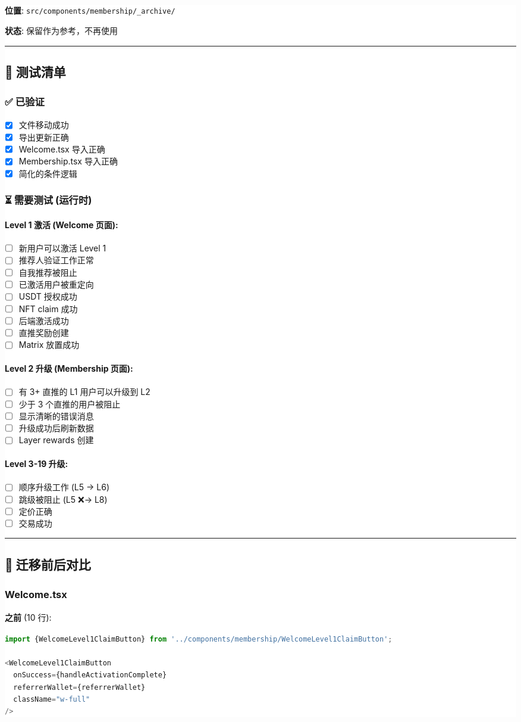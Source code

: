 **位置**: `src/components/membership/_archive/`

**状态**: 保留作为参考，不再使用

---

## 🚀 测试清单

### ✅ 已验证
- [x] 文件移动成功
- [x] 导出更新正确
- [x] Welcome.tsx 导入正确
- [x] Membership.tsx 导入正确
- [x] 简化的条件逻辑

### ⏳ 需要测试 (运行时)

#### Level 1 激活 (Welcome 页面):
- [ ] 新用户可以激活 Level 1
- [ ] 推荐人验证工作正常
- [ ] 自我推荐被阻止
- [ ] 已激活用户被重定向
- [ ] USDT 授权成功
- [ ] NFT claim 成功
- [ ] 后端激活成功
- [ ] 直推奖励创建
- [ ] Matrix 放置成功

#### Level 2 升级 (Membership 页面):
- [ ] 有 3+ 直推的 L1 用户可以升级到 L2
- [ ] 少于 3 个直推的用户被阻止
- [ ] 显示清晰的错误消息
- [ ] 升级成功后刷新数据
- [ ] Layer rewards 创建

#### Level 3-19 升级:
- [ ] 顺序升级工作 (L5 → L6)
- [ ] 跳级被阻止 (L5 ❌→ L8)
- [ ] 定价正确
- [ ] 交易成功

---

## 📝 迁移前后对比

### Welcome.tsx

**之前** (10 行):
```typescript
import {WelcomeLevel1ClaimButton} from '../components/membership/WelcomeLevel1ClaimButton';

<WelcomeLevel1ClaimButton
  onSuccess={handleActivationComplete}
  referrerWallet={referrerWallet}
  className="w-full"
/>
```
